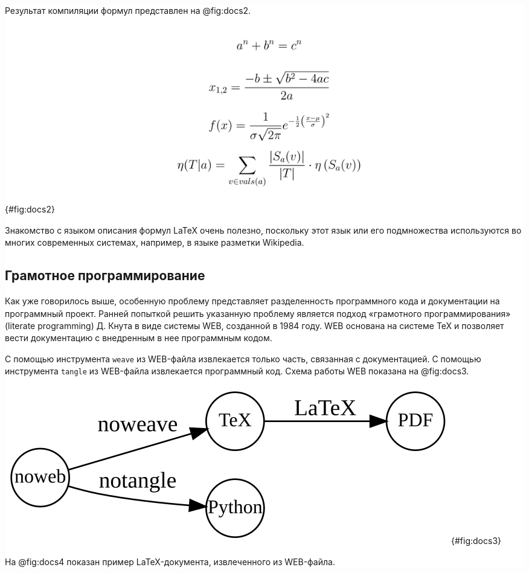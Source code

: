 ```latex
```

Результат компиляции формул представлен на @fig:docs2.

![Полученные формулы](../img/docs2.svg){#fig:docs2}

Знакомство с языком описания формул LaTeX очень полезно, поскольку этот язык или его подмножества используются во многих современных системах, например, в языке разметки Wikipedia.

## Грамотное программирование

Как уже говорилось выше, особенную проблему представляет разделенность программного кода и документации на программный проект. Ранней попыткой решить указанную проблему является подход «грамотного программирования» (literate programming) Д. Кнута в виде системы WEB, созданной в 1984 году. WEB основана на системе TeX и позволяет вести документацию с внедренным в нее программным кодом.

С помощью инструмента `weave` из WEB-файла извлекается только часть, связанная с документацией. С помощью инструмента `tangle` из WEB-файла извлекается программный код. Схема работы WEB показана на @fig:docs3.

![Схема работы системы WEB](../img/docs3.svg){#fig:docs3}

На @fig:docs4 показан пример LaTeX-документа, извлеченного из WEB-файла.

